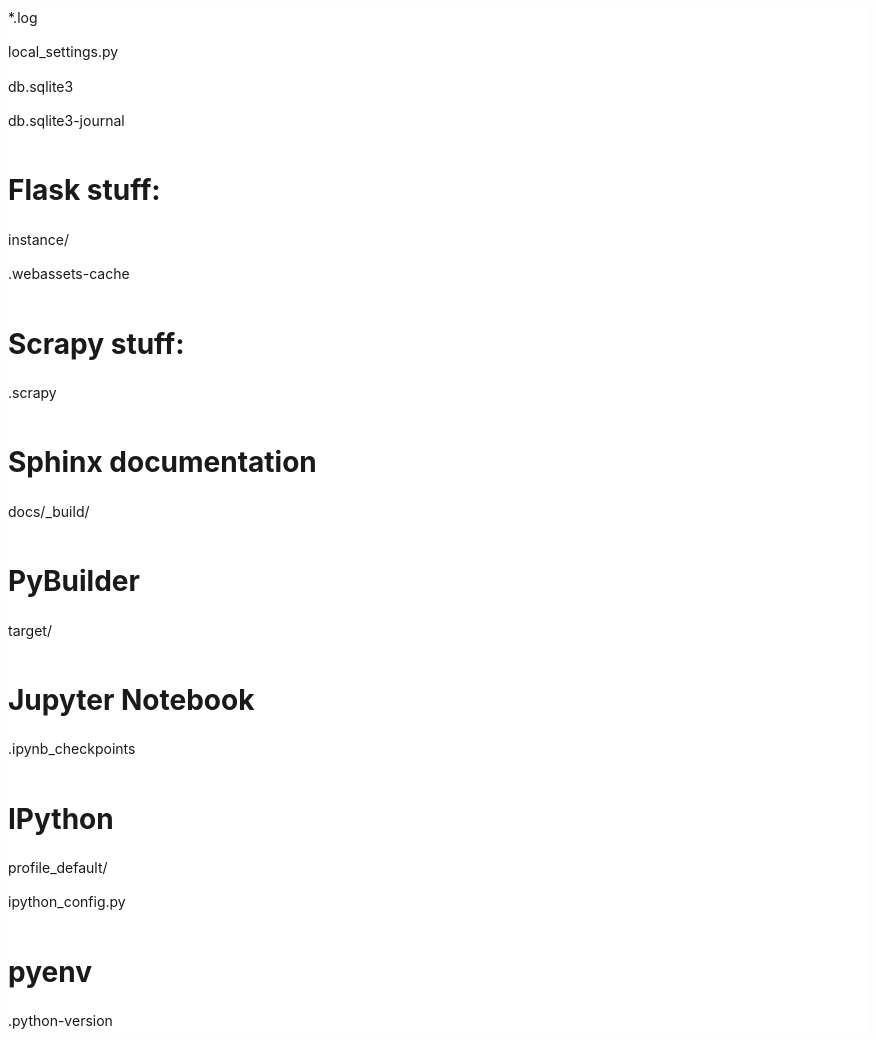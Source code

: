 *.log

local_settings.py

db.sqlite3

db.sqlite3-journal

 

# Flask stuff:

instance/

.webassets-cache

 

# Scrapy stuff:

.scrapy

 

# Sphinx documentation

docs/_build/

 

# PyBuilder

target/

 

# Jupyter Notebook

.ipynb_checkpoints

 

# IPython

profile_default/

ipython_config.py

 

# pyenv

.python-version

 
